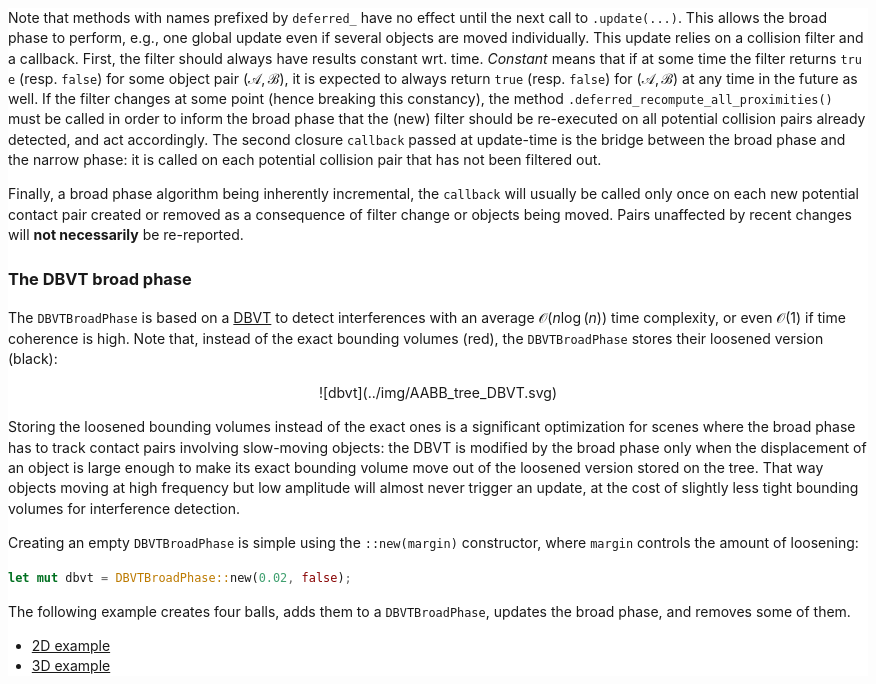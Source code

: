 Note that methods with names prefixed by `deferred_` have no effect until the
next call to `.update(...)`. This allows the broad phase to perform, e.g., one global
update even if several objects are moved individually. This update relies on a
collision filter and a callback. First, the filter should always have results
constant wrt. time. _Constant_ means that if at some time the filter returns
`true` (resp. `false`) for some object pair $(\mathcal{A}, \mathcal{B})$, it is
expected to always return `true` (resp. `false`) for $(\mathcal{A},
\mathcal{B})$ at any time in the future as well. If the filter changes at some
point (hence breaking this constancy), the method
`.deferred_recompute_all_proximities()` must be called in order to inform the
broad phase that the (new) filter should be re-executed on all potential
collision pairs already detected, and act accordingly. The second closure
`callback` passed at update-time is the bridge between the broad phase and the
narrow phase: it is called on each potential collision pair that has not
been filtered out.

Finally, a broad phase algorithm being inherently incremental, the `callback`
will usually be called only once on each new potential contact pair created or
removed as a consequence of filter change or objects being moved. Pairs
unaffected by recent changes will **not necessarily** be re-reported.

### The DBVT broad phase

The `DBVTBroadPhase` is based on a
[DBVT](../bounding_volumes/#the-bounding-volume-tree) to detect interferences
with an average $\mathcal{O}(n \log(n))$ time complexity, or even
$\mathcal{O}(1)$ if time coherence is high. Note that, instead of the exact
bounding volumes (red), the `DBVTBroadPhase` stores their loosened version
(black):

<center>
![dbvt](../img/AABB_tree_DBVT.svg)
</center>

Storing the loosened bounding volumes instead of the exact ones is a
significant optimization for scenes where the broad phase has to track contact
pairs involving slow-moving objects: the DBVT is modified by the broad phase
only when the displacement of an object is large enough to make its exact
bounding volume move out of the loosened version stored on the tree. That way
objects moving at high frequency but low amplitude will almost never trigger an
update, at the cost of slightly less tight bounding volumes for interference
detection.

Creating an empty `DBVTBroadPhase` is simple using the `::new(margin)` constructor, where `margin` controls the amount of loosening:

```rust
let mut dbvt = DBVTBroadPhase::new(0.02, false);
```

The following example creates four balls, adds them to a `DBVTBroadPhase`,
updates the broad phase, and removes some of them.

<ul class="nav nav-tabs">
  <li class="active"><a id="tab_nav_link" data-toggle="tab" href="#dbvt_broad_phase_2D">2D example</a></li>
  <li><a id="tab_nav_link" data-toggle="tab" href="#dbvt_broad_phase_3D">3D example</a></li>
  <div class="d3" onclick="window.open('https://raw.githubusercontent.com/sebcrozet/ncollide/master/examples/dbvt_broad_phase3d.rs')"></div>
  <div class="sp"></div>
  <div class="d2" onclick="window.open('https://raw.githubusercontent.com/sebcrozet/ncollide/master/examples/dbvt_broad_phase2d.rs')"></div>
</ul>
